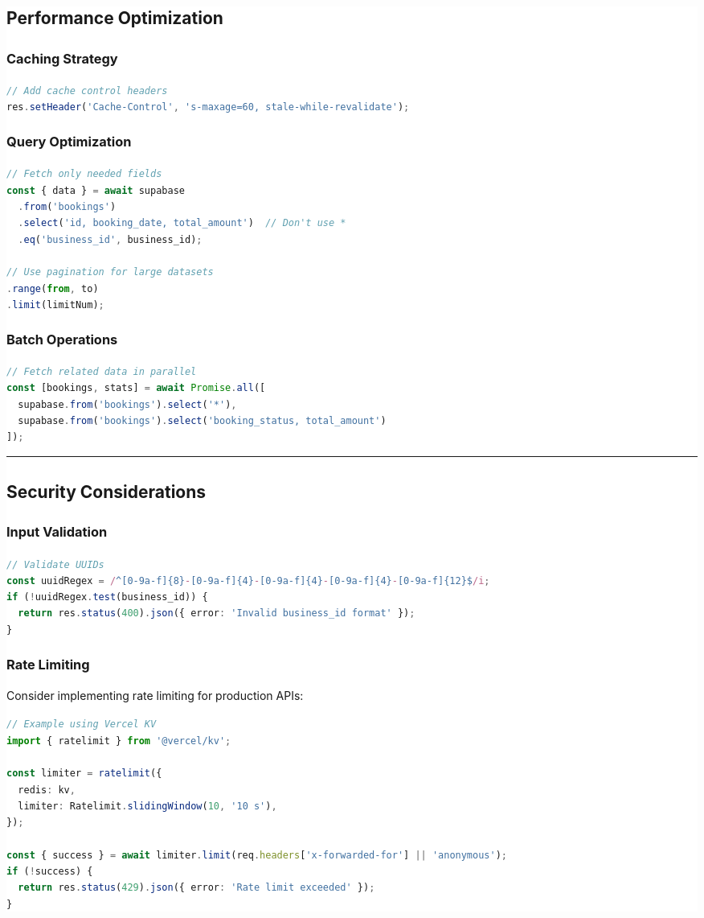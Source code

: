 
## Performance Optimization

### Caching Strategy

```typescript
// Add cache control headers
res.setHeader('Cache-Control', 's-maxage=60, stale-while-revalidate');
```

### Query Optimization

```typescript
// Fetch only needed fields
const { data } = await supabase
  .from('bookings')
  .select('id, booking_date, total_amount')  // Don't use *
  .eq('business_id', business_id);

// Use pagination for large datasets
.range(from, to)
.limit(limitNum);
```

### Batch Operations

```typescript
// Fetch related data in parallel
const [bookings, stats] = await Promise.all([
  supabase.from('bookings').select('*'),
  supabase.from('bookings').select('booking_status, total_amount')
]);
```

---

## Security Considerations

### Input Validation

```typescript
// Validate UUIDs
const uuidRegex = /^[0-9a-f]{8}-[0-9a-f]{4}-[0-9a-f]{4}-[0-9a-f]{4}-[0-9a-f]{12}$/i;
if (!uuidRegex.test(business_id)) {
  return res.status(400).json({ error: 'Invalid business_id format' });
}
```

### Rate Limiting

Consider implementing rate limiting for production APIs:

```typescript
// Example using Vercel KV
import { ratelimit } from '@vercel/kv';

const limiter = ratelimit({
  redis: kv,
  limiter: Ratelimit.slidingWindow(10, '10 s'),
});

const { success } = await limiter.limit(req.headers['x-forwarded-for'] || 'anonymous');
if (!success) {
  return res.status(429).json({ error: 'Rate limit exceeded' });
}
```